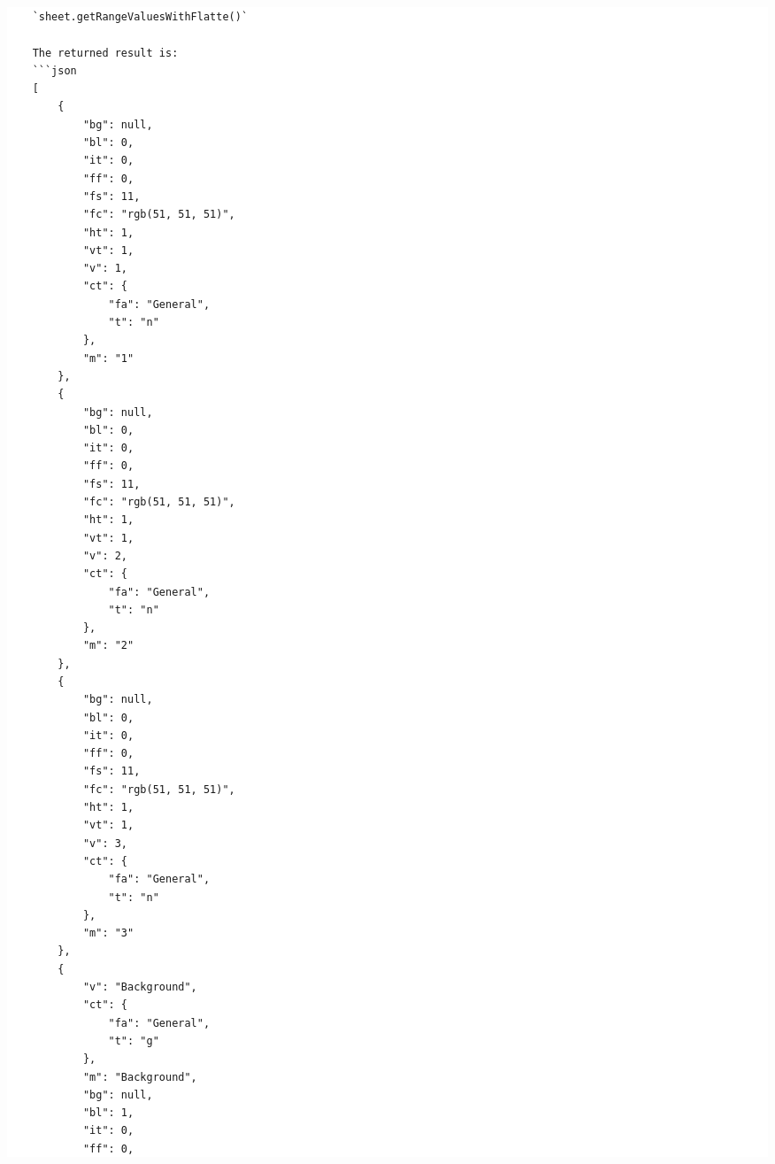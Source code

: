 		`sheet.getRangeValuesWithFlatte()`
		
		The returned result is:
		```json
		[
			{
				"bg": null,
				"bl": 0,
				"it": 0,
				"ff": 0,
				"fs": 11,
				"fc": "rgb(51, 51, 51)",
				"ht": 1,
				"vt": 1,
				"v": 1,
				"ct": {
					"fa": "General",
					"t": "n"
				},
				"m": "1"
			},
			{
				"bg": null,
				"bl": 0,
				"it": 0,
				"ff": 0,
				"fs": 11,
				"fc": "rgb(51, 51, 51)",
				"ht": 1,
				"vt": 1,
				"v": 2,
				"ct": {
					"fa": "General",
					"t": "n"
				},
				"m": "2"
			},
			{
				"bg": null,
				"bl": 0,
				"it": 0,
				"ff": 0,
				"fs": 11,
				"fc": "rgb(51, 51, 51)",
				"ht": 1,
				"vt": 1,
				"v": 3,
				"ct": {
					"fa": "General",
					"t": "n"
				},
				"m": "3"
			},
			{
				"v": "Background",
				"ct": {
					"fa": "General",
					"t": "g"
				},
				"m": "Background",
				"bg": null,
				"bl": 1,
				"it": 0,
				"ff": 0,